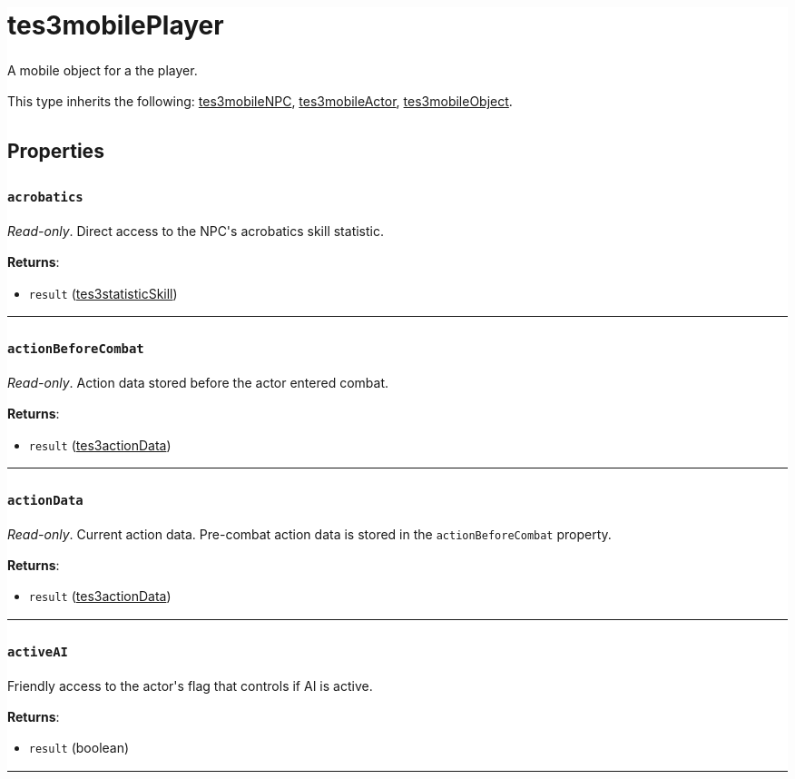 # tes3mobilePlayer
<div class="search_terms" style="display: none">tes3mobileplayer, mobileplayer</div>



A mobile object for a the player.

This type inherits the following: [tes3mobileNPC](../types/tes3mobileNPC.md), [tes3mobileActor](../types/tes3mobileActor.md), [tes3mobileObject](../types/tes3mobileObject.md).
## Properties

### `acrobatics`
<div class="search_terms" style="display: none">acrobatics</div>

*Read-only*. Direct access to the NPC's acrobatics skill statistic.

**Returns**:

* `result` ([tes3statisticSkill](../types/tes3statisticSkill.md))

***

### `actionBeforeCombat`
<div class="search_terms" style="display: none">actionbeforecombat</div>

*Read-only*. Action data stored before the actor entered combat.

**Returns**:

* `result` ([tes3actionData](../types/tes3actionData.md))

***

### `actionData`
<div class="search_terms" style="display: none">actiondata</div>

*Read-only*. Current action data. Pre-combat action data is stored in the `actionBeforeCombat` property.

**Returns**:

* `result` ([tes3actionData](../types/tes3actionData.md))

***

### `activeAI`
<div class="search_terms" style="display: none">activeai</div>

Friendly access to the actor's flag that controls if AI is active.

**Returns**:

* `result` (boolean)

***
